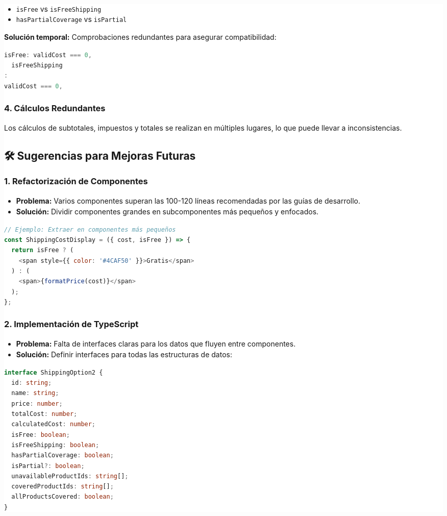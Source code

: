 - `isFree` vs `isFreeShipping`
- `hasPartialCoverage` vs `isPartial`

**Solución temporal:** Comprobaciones redundantes para asegurar compatibilidad:

```javascript
isFree: validCost === 0,
  isFreeShipping
:
validCost === 0,
```

### 4. Cálculos Redundantes

Los cálculos de subtotales, impuestos y totales se realizan en múltiples lugares, lo que puede llevar a inconsistencias.

## 🛠️ Sugerencias para Mejoras Futuras

### 1. Refactorización de Componentes

- **Problema:** Varios componentes superan las 100-120 líneas recomendadas por las guías de desarrollo.
- **Solución:** Dividir componentes grandes en subcomponentes más pequeños y enfocados.

```javascript
// Ejemplo: Extraer en componentes más pequeños
const ShippingCostDisplay = ({ cost, isFree }) => {
  return isFree ? (
    <span style={{ color: '#4CAF50' }}>Gratis</span>
  ) : (
    <span>{formatPrice(cost)}</span>
  );
};
```

### 2. Implementación de TypeScript

- **Problema:** Falta de interfaces claras para los datos que fluyen entre componentes.
- **Solución:** Definir interfaces para todas las estructuras de datos:

```typescript
interface ShippingOption2 {
  id: string;
  name: string;
  price: number;
  totalCost: number;
  calculatedCost: number;
  isFree: boolean;
  isFreeShipping: boolean;
  hasPartialCoverage: boolean;
  isPartial?: boolean;
  unavailableProductIds: string[];
  coveredProductIds: string[];
  allProductsCovered: boolean;
}
```
